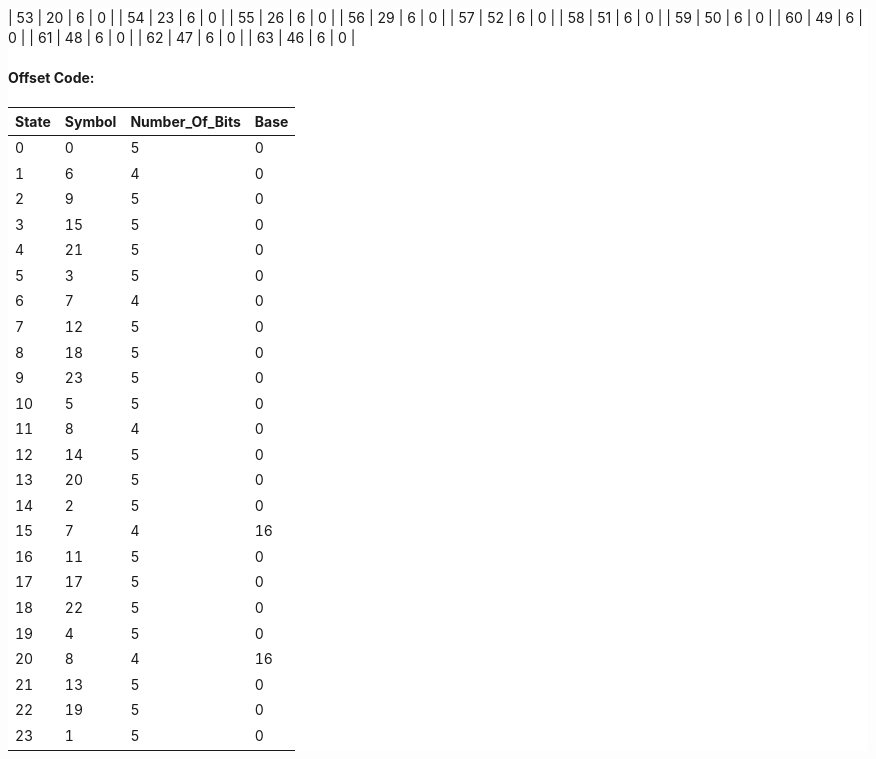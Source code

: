 |    53 |     20 |              6 |    0 |
|    54 |     23 |              6 |    0 |
|    55 |     26 |              6 |    0 |
|    56 |     29 |              6 |    0 |
|    57 |     52 |              6 |    0 |
|    58 |     51 |              6 |    0 |
|    59 |     50 |              6 |    0 |
|    60 |     49 |              6 |    0 |
|    61 |     48 |              6 |    0 |
|    62 |     47 |              6 |    0 |
|    63 |     46 |              6 |    0 |

#### Offset Code:

| State | Symbol | Number_Of_Bits | Base |
| ----- | ------ | -------------- | ---- |
|     0 |      0 |              5 |    0 |
|     1 |      6 |              4 |    0 |
|     2 |      9 |              5 |    0 |
|     3 |     15 |              5 |    0 |
|     4 |     21 |              5 |    0 |
|     5 |      3 |              5 |    0 |
|     6 |      7 |              4 |    0 |
|     7 |     12 |              5 |    0 |
|     8 |     18 |              5 |    0 |
|     9 |     23 |              5 |    0 |
|    10 |      5 |              5 |    0 |
|    11 |      8 |              4 |    0 |
|    12 |     14 |              5 |    0 |
|    13 |     20 |              5 |    0 |
|    14 |      2 |              5 |    0 |
|    15 |      7 |              4 |   16 |
|    16 |     11 |              5 |    0 |
|    17 |     17 |              5 |    0 |
|    18 |     22 |              5 |    0 |
|    19 |      4 |              5 |    0 |
|    20 |      8 |              4 |   16 |
|    21 |     13 |              5 |    0 |
|    22 |     19 |              5 |    0 |
|    23 |      1 |              5 |    0 |